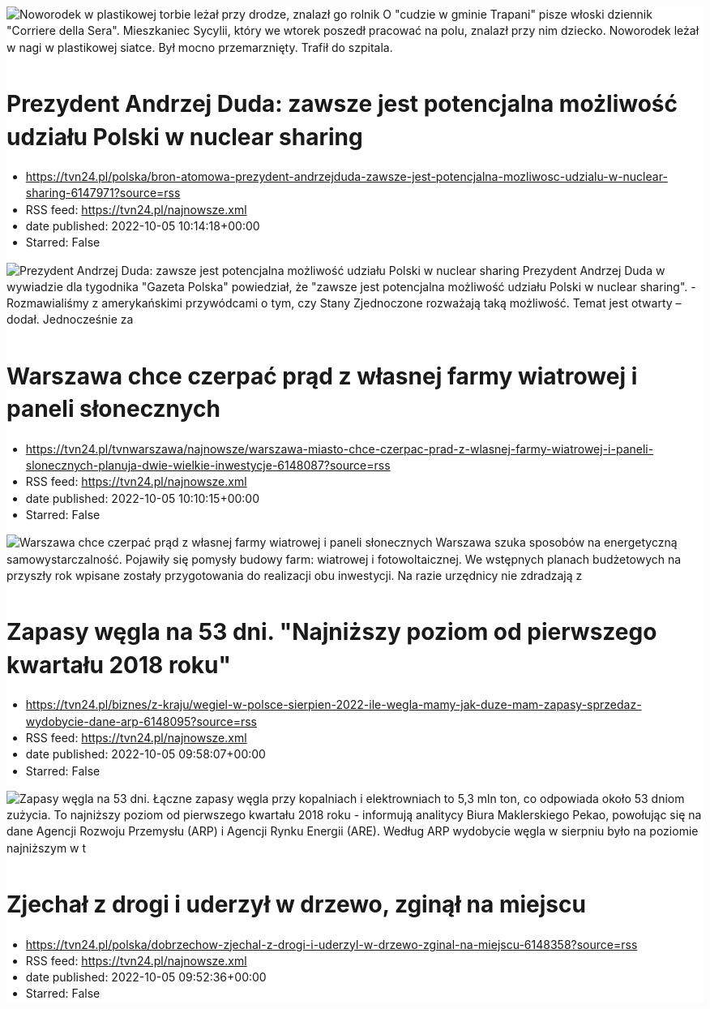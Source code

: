<img alt="Noworodek w plastikowej torbie leżał przy drodze, znalazł go rolnik" src="https://tvn24.pl/najnowsze/cdn-zdjecie-zxzsp9-noworodek-lezal-na-ziemi-przy-nieuczeszczanej-drodze-6148222/alternates/LANDSCAPE_1280" />
    O "cudzie w gminie Trapani" pisze włoski dziennik "Corriere della Sera". Mieszkaniec Sycylii, który we wtorek poszedł pracować na polu, znalazł przy nim dziecko. Noworodek leżał w nagi w plastikowej siatce. Był mocno przemarznięty. Trafił do szpitala.

# Prezydent Andrzej Duda: zawsze jest potencjalna możliwość udziału Polski w nuclear sharing
 - https://tvn24.pl/polska/bron-atomowa-prezydent-andrzejduda-zawsze-jest-potencjalna-mozliwosc-udzialu-w-nuclear-sharing-6147971?source=rss
 - RSS feed: https://tvn24.pl/najnowsze.xml
 - date published: 2022-10-05 10:14:18+00:00
 - Starred: False

<img alt="Prezydent Andrzej Duda: zawsze jest potencjalna możliwość udziału Polski w nuclear sharing" src="https://tvn24.pl/najnowsze/cdn-zdjecie-jsen6c-andrzej-duda-6141793/alternates/LANDSCAPE_1280" />
    Prezydent Andrzej Duda w wywiadzie dla tygodnika "Gazeta Polska" powiedział, że "zawsze jest potencjalna możliwość udziału Polski w nuclear sharing". - Rozmawialiśmy z amerykańskimi przywódcami o tym, czy Stany Zjednoczone rozważają taką możliwość. Temat jest otwarty – dodał. Jednocześnie za

# Warszawa chce czerpać prąd z własnej farmy wiatrowej i paneli słonecznych
 - https://tvn24.pl/tvnwarszawa/najnowsze/warszawa-miasto-chce-czerpac-prad-z-wlasnej-farmy-wiatrowej-i-paneli-slonecznych-planuja-dwie-wielkie-inwestycje-6148087?source=rss
 - RSS feed: https://tvn24.pl/najnowsze.xml
 - date published: 2022-10-05 10:10:15+00:00
 - Starred: False

<img alt="Warszawa chce czerpać prąd z własnej farmy wiatrowej i paneli słonecznych" src="https://tvn24.pl/najnowsze/cdn-zdjecie-i1kh80-stolica-planuje-budowe-farmy-wiatrowej-zdj-ilustracyjne-6148098/alternates/LANDSCAPE_1280" />
    Warszawa szuka sposobów na energetyczną samowystarczalność. Pojawiły się pomysły budowy farm: wiatrowej i fotowoltaicznej. We wstępnych planach budżetowych na przyszły rok wpisane zostały przygotowania do realizacji obu inwestycji. Na razie urzędnicy nie zdradzają z

# Zapasy węgla na 53 dni. "Najniższy poziom od pierwszego kwartału 2018 roku"
 - https://tvn24.pl/biznes/z-kraju/wegiel-w-polsce-sierpien-2022-ile-wegla-mamy-jak-duze-mam-zapasy-sprzedaz-wydobycie-dane-arp-6148095?source=rss
 - RSS feed: https://tvn24.pl/najnowsze.xml
 - date published: 2022-10-05 09:58:07+00:00
 - Starred: False

<img alt="Zapasy węgla na 53 dni. " src="https://tvn24.pl/najnowsze/cdn-zdjecie-y5g28c-wegiel-bis-6148160/alternates/LANDSCAPE_1280" />
    Łączne zapasy węgla przy kopalniach i elektrowniach to 5,3 mln ton, co odpowiada około 53 dniom zużycia. To najniższy poziom od pierwszego kwartału 2018 roku - informują analitycy Biura Maklerskiego Pekao, powołując się na dane Agencji Rozwoju Przemysłu (ARP) i Agencji Rynku Energii (ARE). Według ARP wydobycie węgla w sierpniu było na poziomie najniższym w t

# Zjechał z drogi i uderzył w drzewo, zginął na miejscu
 - https://tvn24.pl/polska/dobrzechow-zjechal-z-drogi-i-uderzyl-w-drzewo-zginal-na-miejscu-6148358?source=rss
 - RSS feed: https://tvn24.pl/najnowsze.xml
 - date published: 2022-10-05 09:52:36+00:00
 - Starred: False
